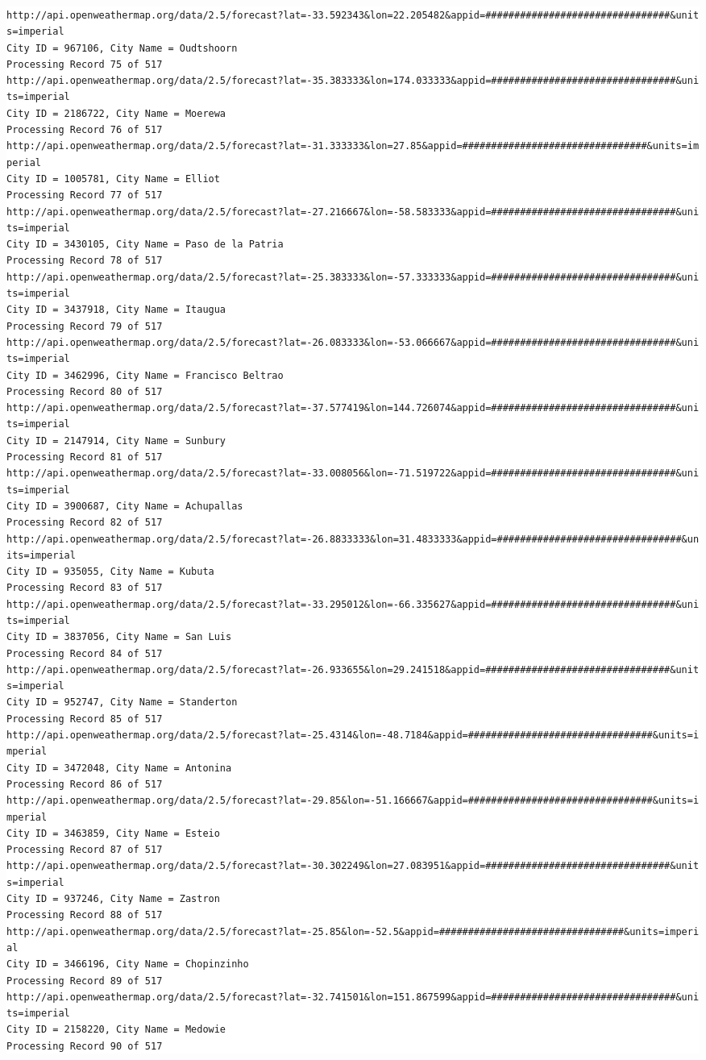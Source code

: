     http://api.openweathermap.org/data/2.5/forecast?lat=-33.592343&lon=22.205482&appid=################################&units=imperial
    City ID = 967106, City Name = Oudtshoorn
    Processing Record 75 of 517
    http://api.openweathermap.org/data/2.5/forecast?lat=-35.383333&lon=174.033333&appid=################################&units=imperial
    City ID = 2186722, City Name = Moerewa
    Processing Record 76 of 517
    http://api.openweathermap.org/data/2.5/forecast?lat=-31.333333&lon=27.85&appid=################################&units=imperial
    City ID = 1005781, City Name = Elliot
    Processing Record 77 of 517
    http://api.openweathermap.org/data/2.5/forecast?lat=-27.216667&lon=-58.583333&appid=################################&units=imperial
    City ID = 3430105, City Name = Paso de la Patria
    Processing Record 78 of 517
    http://api.openweathermap.org/data/2.5/forecast?lat=-25.383333&lon=-57.333333&appid=################################&units=imperial
    City ID = 3437918, City Name = Itaugua
    Processing Record 79 of 517
    http://api.openweathermap.org/data/2.5/forecast?lat=-26.083333&lon=-53.066667&appid=################################&units=imperial
    City ID = 3462996, City Name = Francisco Beltrao
    Processing Record 80 of 517
    http://api.openweathermap.org/data/2.5/forecast?lat=-37.577419&lon=144.726074&appid=################################&units=imperial
    City ID = 2147914, City Name = Sunbury
    Processing Record 81 of 517
    http://api.openweathermap.org/data/2.5/forecast?lat=-33.008056&lon=-71.519722&appid=################################&units=imperial
    City ID = 3900687, City Name = Achupallas
    Processing Record 82 of 517
    http://api.openweathermap.org/data/2.5/forecast?lat=-26.8833333&lon=31.4833333&appid=################################&units=imperial
    City ID = 935055, City Name = Kubuta
    Processing Record 83 of 517
    http://api.openweathermap.org/data/2.5/forecast?lat=-33.295012&lon=-66.335627&appid=################################&units=imperial
    City ID = 3837056, City Name = San Luis
    Processing Record 84 of 517
    http://api.openweathermap.org/data/2.5/forecast?lat=-26.933655&lon=29.241518&appid=################################&units=imperial
    City ID = 952747, City Name = Standerton
    Processing Record 85 of 517
    http://api.openweathermap.org/data/2.5/forecast?lat=-25.4314&lon=-48.7184&appid=################################&units=imperial
    City ID = 3472048, City Name = Antonina
    Processing Record 86 of 517
    http://api.openweathermap.org/data/2.5/forecast?lat=-29.85&lon=-51.166667&appid=################################&units=imperial
    City ID = 3463859, City Name = Esteio
    Processing Record 87 of 517
    http://api.openweathermap.org/data/2.5/forecast?lat=-30.302249&lon=27.083951&appid=################################&units=imperial
    City ID = 937246, City Name = Zastron
    Processing Record 88 of 517
    http://api.openweathermap.org/data/2.5/forecast?lat=-25.85&lon=-52.5&appid=################################&units=imperial
    City ID = 3466196, City Name = Chopinzinho
    Processing Record 89 of 517
    http://api.openweathermap.org/data/2.5/forecast?lat=-32.741501&lon=151.867599&appid=################################&units=imperial
    City ID = 2158220, City Name = Medowie
    Processing Record 90 of 517